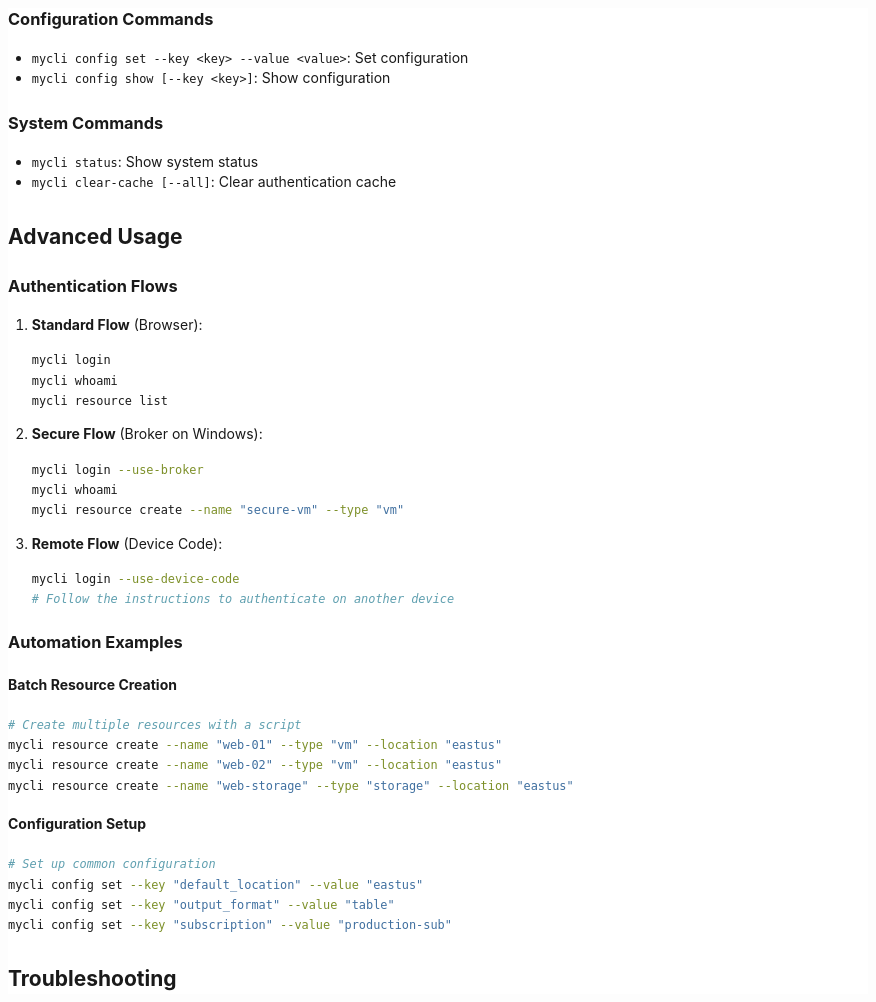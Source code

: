 ### Configuration Commands
- `mycli config set --key <key> --value <value>`: Set configuration
- `mycli config show [--key <key>]`: Show configuration

### System Commands
- `mycli status`: Show system status
- `mycli clear-cache [--all]`: Clear authentication cache

## Advanced Usage

### Authentication Flows

1. **Standard Flow** (Browser):
   ```bash
   mycli login
   mycli whoami
   mycli resource list
   ```

2. **Secure Flow** (Broker on Windows):
   ```bash
   mycli login --use-broker
   mycli whoami
   mycli resource create --name "secure-vm" --type "vm"
   ```

3. **Remote Flow** (Device Code):
   ```bash
   mycli login --use-device-code
   # Follow the instructions to authenticate on another device
   ```

### Automation Examples

#### Batch Resource Creation
```bash
# Create multiple resources with a script
mycli resource create --name "web-01" --type "vm" --location "eastus"
mycli resource create --name "web-02" --type "vm" --location "eastus"
mycli resource create --name "web-storage" --type "storage" --location "eastus"
```

#### Configuration Setup
```bash
# Set up common configuration
mycli config set --key "default_location" --value "eastus"
mycli config set --key "output_format" --value "table"
mycli config set --key "subscription" --value "production-sub"
```

## Troubleshooting
